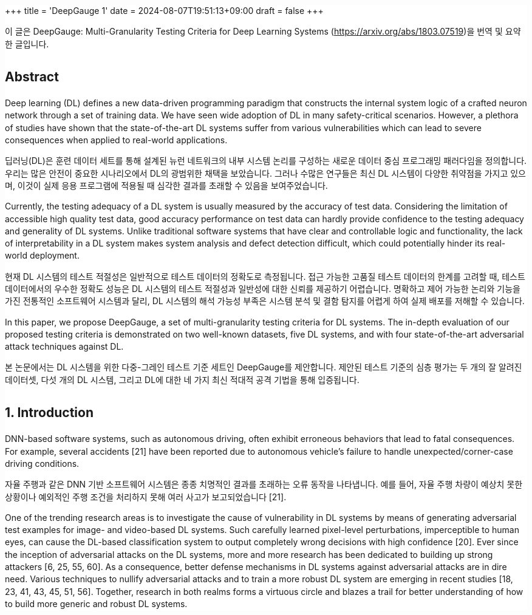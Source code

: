 +++
title = 'DeepGauge 1'
date = 2024-08-07T19:51:13+09:00
draft = false
+++

이 글은 DeepGauge: Multi-Granularity Testing Criteria for Deep Learning Systems (https://arxiv.org/abs/1803.07519)을 번역 및 요약한 글입니다.

## Abstract
Deep learning (DL) defines a new data-driven programming paradigm that constructs the internal system logic of a crafted neuron network through a set of training data.
We have seen wide adoption of DL in many safety-critical scenarios.
However, a plethora of studies have shown that the state-of-the-art DL systems suffer from various vulnerabilities which can lead to severe consequences when applied to real-world applications.

딥러닝(DL)은 훈련 데이터 세트를 통해 설계된 뉴런 네트워크의 내부 시스템 논리를 구성하는 새로운 데이터 중심 프로그래밍 패러다임을 정의합니다.
우리는 많은 안전이 중요한 시나리오에서 DL의 광범위한 채택을 보았습니다.
그러나 수많은 연구들은 최신 DL 시스템이 다양한 취약점을 가지고 있으며, 이것이 실제 응용 프로그램에 적용될 때 심각한 결과를 초래할 수 있음을 보여주었습니다.

Currently, the testing adequacy of a DL system is usually measured by the accuracy of test data.
Considering the limitation of accessible high quality test data, good accuracy performance on test data can hardly provide confidence to the testing adequacy and generality of DL systems.
Unlike traditional software systems that have clear and controllable logic and functionality, the lack of interpretability in a DL system makes system analysis and defect detection difficult, which could potentially hinder its real-world deployment.

현재 DL 시스템의 테스트 적절성은 일반적으로 테스트 데이터의 정확도로 측정됩니다.
접근 가능한 고품질 테스트 데이터의 한계를 고려할 때, 테스트 데이터에서의 우수한 정확도 성능은 DL 시스템의 테스트 적절성과 일반성에 대한 신뢰를 제공하기 어렵습니다.
명확하고 제어 가능한 논리와 기능을 가진 전통적인 소프트웨어 시스템과 달리, DL 시스템의 해석 가능성 부족은 시스템 분석 및 결함 탐지를 어렵게 하여 실제 배포를 저해할 수 있습니다.

In this paper, we propose DeepGauge, a set of multi-granularity testing criteria for DL systems.
The in-depth evaluation of our proposed testing criteria is demonstrated on two well-known datasets, five DL systems, and with four state-of-the-art adversarial attack techniques against DL.

본 논문에서는 DL 시스템을 위한 다중-그레인 테스트 기준 세트인 DeepGauge를 제안합니다.
제안된 테스트 기준의 심층 평가는 두 개의 잘 알려진 데이터셋, 다섯 개의 DL 시스템, 그리고 DL에 대한 네 가지 최신 적대적 공격 기법을 통해 입증됩니다.

## 1. Introduction
DNN-based software systems, such as autonomous driving, often exhibit erroneous behaviors that lead to fatal consequences.
For example, several accidents [21] have been reported due to autonomous vehicle’s failure to handle unexpected/corner-case driving conditions.

자율 주행과 같은 DNN 기반 소프트웨어 시스템은 종종 치명적인 결과를 초래하는 오류 동작을 나타냅니다.
예를 들어, 자율 주행 차량이 예상치 못한 상황이나 예외적인 주행 조건을 처리하지 못해 여러 사고가 보고되었습니다 [21].

One of the trending research areas is to investigate the cause of vulnerability in DL systems by means of generating adversarial test examples for image- and video-based DL systems.
Such carefully learned pixel-level perturbations, imperceptible to human eyes, can cause the DL-based classification system to output completely wrong decisions with high confidence [20].
Ever since the inception of adversarial attacks on the DL systems, more and more research has been dedicated to building up strong attackers [6, 25, 55, 60].
As a consequence, better defense mechanisms in DL systems against adversarial attacks are in dire need.
Various techniques to nullify adversarial attacks and to train a more robust DL system are emerging in recent studies [18, 23, 41, 43, 45, 51, 56].
Together, research in both realms forms a virtuous circle and blazes a trail for better understanding of how to build more generic and robust DL systems.
